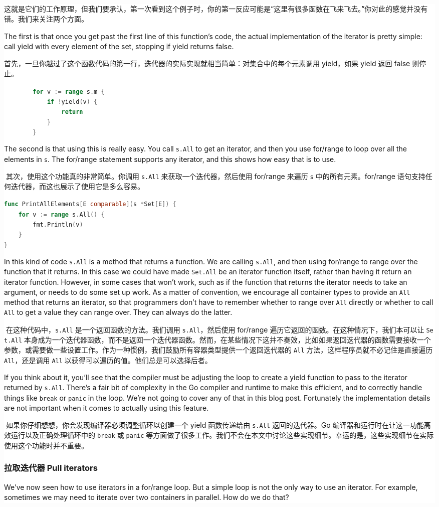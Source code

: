 ​	这就是它们的工作原理，但我们要承认，第一次看到这个例子时，你的第一反应可能是“这里有很多函数在飞来飞去。”你对此的感觉并没有错。我们来关注两个方面。

The first is that once you get past the first line of this function’s code, the actual implementation of the iterator is pretty simple: call yield with every element of the set, stopping if yield returns false.

​	首先，一旦你越过了这个函数代码的第一行，迭代器的实际实现就相当简单：对集合中的每个元素调用 yield，如果 yield 返回 false 则停止。

```go
        for v := range s.m {
            if !yield(v) {
                return
            }
        }
```

The second is that using this is really easy. You call `s.All` to get an iterator, and then you use for/range to loop over all the elements in `s`. The for/range statement supports any iterator, and this shows how easy that is to use.

​	其次，使用这个功能真的非常简单。你调用 `s.All` 来获取一个迭代器，然后使用 for/range 来遍历 `s` 中的所有元素。for/range 语句支持任何迭代器，而这也展示了使用它是多么容易。

```go
func PrintAllElements[E comparable](s *Set[E]) {
    for v := range s.All() {
        fmt.Println(v)
    }
}
```

In this kind of code `s.All` is a method that returns a function. We are calling `s.All`, and then using for/range to range over the function that it returns. In this case we could have made `Set.All` be an iterator function itself, rather than having it return an iterator function. However, in some cases that won’t work, such as if the function that returns the iterator needs to take an argument, or needs to do some set up work. As a matter of convention, we encourage all container types to provide an `All` method that returns an iterator, so that programmers don’t have to remember whether to range over `All` directly or whether to call `All` to get a value they can range over. They can always do the latter.

​	在这种代码中，`s.All` 是一个返回函数的方法。我们调用 `s.All`，然后使用 for/range 遍历它返回的函数。在这种情况下，我们本可以让 `Set.All` 本身成为一个迭代器函数，而不是返回一个迭代器函数。然而，在某些情况下这并不奏效，比如如果返回迭代器的函数需要接收一个参数，或需要做一些设置工作。作为一种惯例，我们鼓励所有容器类型提供一个返回迭代器的 `All` 方法，这样程序员就不必记住是直接遍历 `All`，还是调用 `All` 以获得可以遍历的值。他们总是可以选择后者。

If you think about it, you’ll see that the compiler must be adjusting the loop to create a yield function to pass to the iterator returned by `s.All`. There’s a fair bit of complexity in the Go compiler and runtime to make this efficient, and to correctly handle things like `break` or `panic` in the loop. We’re not going to cover any of that in this blog post. Fortunately the implementation details are not important when it comes to actually using this feature.

​	如果你仔细想想，你会发现编译器必须调整循环以创建一个 yield 函数传递给由 `s.All` 返回的迭代器。Go 编译器和运行时在让这一功能高效运行以及正确处理循环中的 `break` 或 `panic` 等方面做了很多工作。我们不会在本文中讨论这些实现细节。幸运的是，这些实现细节在实际使用这个功能时并不重要。

### 拉取迭代器 Pull iterators

We’ve now seen how to use iterators in a for/range loop. But a simple loop is not the only way to use an iterator. For example, sometimes we may need to iterate over two containers in parallel. How do we do that?
